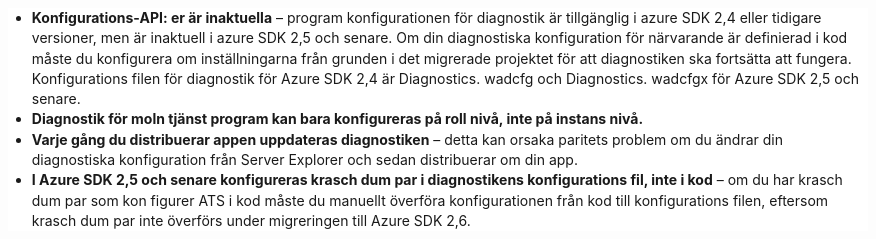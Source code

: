 * **Konfigurations-API: er är inaktuella** – program konfigurationen för diagnostik är tillgänglig i azure SDK 2,4 eller tidigare versioner, men är inaktuell i azure SDK 2,5 och senare. Om din diagnostiska konfiguration för närvarande är definierad i kod måste du konfigurera om inställningarna från grunden i det migrerade projektet för att diagnostiken ska fortsätta att fungera. Konfigurations filen för diagnostik för Azure SDK 2,4 är Diagnostics. wadcfg och Diagnostics. wadcfgx för Azure SDK 2,5 och senare.
* **Diagnostik för moln tjänst program kan bara konfigureras på roll nivå, inte på instans nivå.**
* **Varje gång du distribuerar appen uppdateras diagnostiken** – detta kan orsaka paritets problem om du ändrar din diagnostiska konfiguration från Server Explorer och sedan distribuerar om din app.
* **I Azure SDK 2,5 och senare konfigureras krasch dum par i diagnostikens konfigurations fil, inte i kod** – om du har krasch dum par som kon figurer ATS i kod måste du manuellt överföra konfigurationen från kod till konfigurations filen, eftersom krasch dum par inte överförs under migreringen till Azure SDK 2,6.